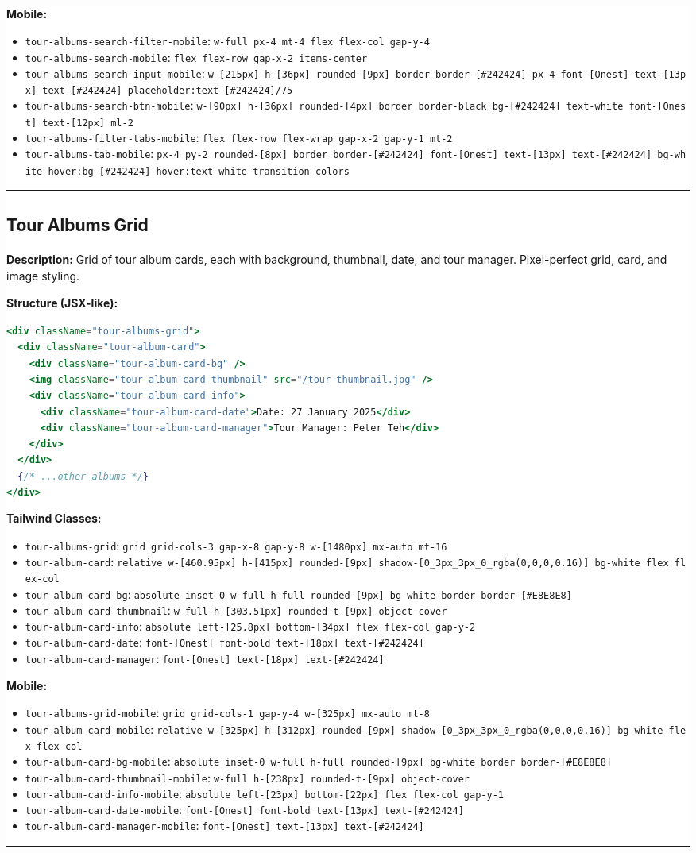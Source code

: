**Mobile:**
- `tour-albums-search-filter-mobile`: `w-full px-4 mt-4 flex flex-col gap-y-4`
- `tour-albums-search-mobile`: `flex flex-row gap-x-2 items-center`
- `tour-albums-search-input-mobile`: `w-[215px] h-[36px] rounded-[9px] border border-[#242424] px-4 font-[Onest] text-[13px] text-[#242424] placeholder:text-[#242424]/75`
- `tour-albums-search-btn-mobile`: `w-[90px] h-[36px] rounded-[4px] border border-black bg-[#242424] text-white font-[Onest] text-[12px] ml-2`
- `tour-albums-filter-tabs-mobile`: `flex flex-row flex-wrap gap-x-2 gap-y-1 mt-2`
- `tour-albums-tab-mobile`: `px-4 py-2 rounded-[8px] border border-[#242424] font-[Onest] text-[13px] text-[#242424] bg-white hover:bg-[#242424] hover:text-white transition-colors`

---

## Tour Albums Grid
**Description:**
Grid of tour album cards, each with background, thumbnail, date, and tour manager. Pixel-perfect grid, card, and image styling.

**Structure (JSX-like):**
```jsx
<div className="tour-albums-grid">
  <div className="tour-album-card">
    <div className="tour-album-card-bg" />
    <img className="tour-album-card-thumbnail" src="/tour-thumbnail.jpg" />
    <div className="tour-album-card-info">
      <div className="tour-album-card-date">Date: 27 January 2025</div>
      <div className="tour-album-card-manager">Tour Manager: Peter Teh</div>
    </div>
  </div>
  {/* ...other albums */}
</div>
```

**Tailwind Classes:**
- `tour-albums-grid`: `grid grid-cols-3 gap-x-8 gap-y-8 w-[1480px] mx-auto mt-16`
- `tour-album-card`: `relative w-[460.95px] h-[415px] rounded-[9px] shadow-[0_3px_3px_0_rgba(0,0,0,0.16)] bg-white flex flex-col`
- `tour-album-card-bg`: `absolute inset-0 w-full h-full rounded-[9px] bg-white border border-[#E8E8E8]`
- `tour-album-card-thumbnail`: `w-full h-[303.51px] rounded-t-[9px] object-cover`
- `tour-album-card-info`: `absolute left-[25.8px] bottom-[34px] flex flex-col gap-y-2`
- `tour-album-card-date`: `font-[Onest] font-bold text-[18px] text-[#242424]`
- `tour-album-card-manager`: `font-[Onest] text-[18px] text-[#242424]`

**Mobile:**
- `tour-albums-grid-mobile`: `grid grid-cols-1 gap-y-4 w-[325px] mx-auto mt-8`
- `tour-album-card-mobile`: `relative w-[325px] h-[312px] rounded-[9px] shadow-[0_3px_3px_0_rgba(0,0,0,0.16)] bg-white flex flex-col`
- `tour-album-card-bg-mobile`: `absolute inset-0 w-full h-full rounded-[9px] bg-white border border-[#E8E8E8]`
- `tour-album-card-thumbnail-mobile`: `w-full h-[238px] rounded-t-[9px] object-cover`
- `tour-album-card-info-mobile`: `absolute left-[23px] bottom-[22px] flex flex-col gap-y-1`
- `tour-album-card-date-mobile`: `font-[Onest] font-bold text-[13px] text-[#242424]`
- `tour-album-card-manager-mobile`: `font-[Onest] text-[13px] text-[#242424]`

---